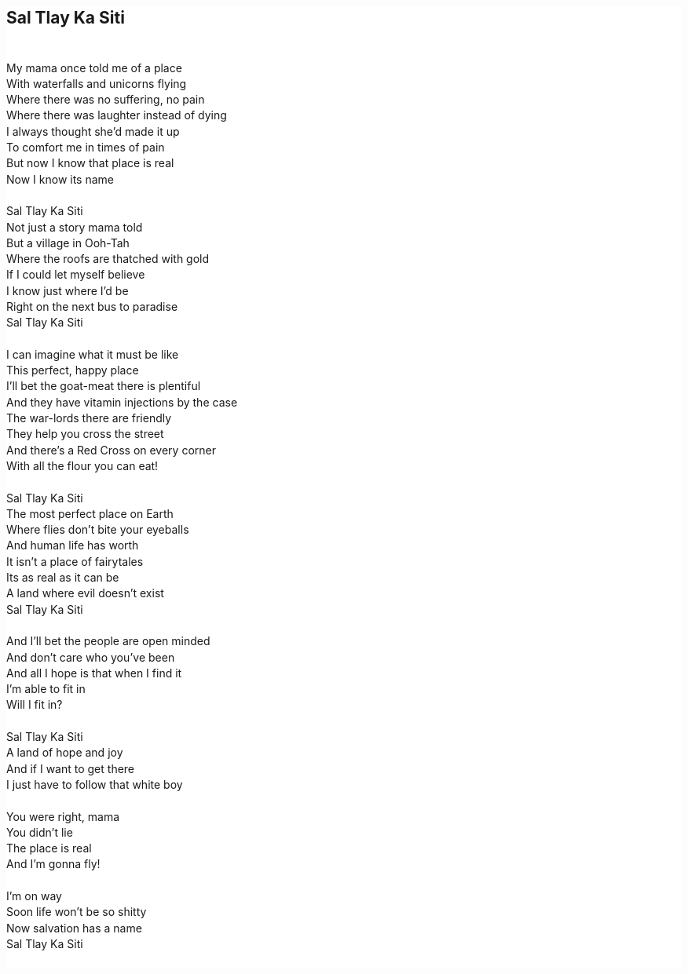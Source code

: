## Sal Tlay Ka Siti  

<br>
My mama once told me of a place<br>
With waterfalls and unicorns flying<br>
Where there was no suffering, no pain<br>
Where there was laughter instead of dying<br>
I always thought she’d made it up<br>
To comfort me in times of pain<br>
But now I know that place is real<br>
Now I know its name<br>
<br>
Sal Tlay Ka Siti<br>
Not just a story mama told<br>
But a village in Ooh-Tah<br>
Where the roofs are thatched with gold<br>
If I could let myself believe<br>
I know just where I’d be<br>
Right on the next bus to paradise<br>
Sal Tlay Ka Siti<br>
<br>
I can imagine what it must be like<br>
This perfect, happy place<br>
I’ll bet the goat-meat there is plentiful<br>
And they have vitamin injections by the case<br>
The war-lords there are friendly<br>
They help you cross the street<br>
And there’s a Red Cross on every corner<br>
With all the flour you can eat!<br>
<br>
Sal Tlay Ka Siti<br>
The most perfect place on Earth<br>
Where flies don’t bite your eyeballs<br>
And human life has worth<br>
It isn’t a place of fairytales<br>
Its as real as it can be<br>
A land where evil doesn’t exist<br>
Sal Tlay Ka Siti<br>
<br>
And I’ll bet the people are open minded<br>
And don’t care who you’ve been<br>
And all I hope is that when I find it<br>
I’m able to fit in<br>
Will I fit in?<br>
<br>
Sal Tlay Ka Siti<br>
A land of hope and joy<br>
And if I want to get there<br>
I just have to follow that white boy<br>
<br>
You were right, mama<br>
You didn’t lie<br>
The place is real<br>
And I’m gonna fly!<br>
<br>
I’m on way<br>
Soon life won’t be so shitty<br>
Now salvation has a name<br>
Sal Tlay Ka Siti<br>
<br>
